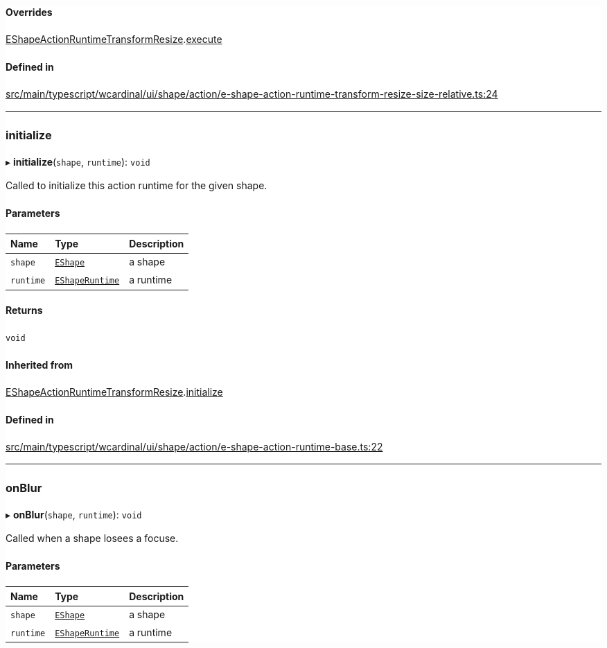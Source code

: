#### Overrides

[EShapeActionRuntimeTransformResize](EShapeActionRuntimeTransformResize.md).[execute](EShapeActionRuntimeTransformResize.md#execute)

#### Defined in

[src/main/typescript/wcardinal/ui/shape/action/e-shape-action-runtime-transform-resize-size-relative.ts:24](https://github.com/winter-cardinal/winter-cardinal-ui/blob/v0.407.0/src/main/typescript/wcardinal/ui/shape/action/e-shape-action-runtime-transform-resize-size-relative.ts#L24)

___

### initialize

▸ **initialize**(`shape`, `runtime`): `void`

Called to initialize this action runtime for the given shape.

#### Parameters

| Name | Type | Description |
| :------ | :------ | :------ |
| `shape` | [`EShape`](../interfaces/EShape.md) | a shape |
| `runtime` | [`EShapeRuntime`](../interfaces/EShapeRuntime.md) | a runtime |

#### Returns

`void`

#### Inherited from

[EShapeActionRuntimeTransformResize](EShapeActionRuntimeTransformResize.md).[initialize](EShapeActionRuntimeTransformResize.md#initialize)

#### Defined in

[src/main/typescript/wcardinal/ui/shape/action/e-shape-action-runtime-base.ts:22](https://github.com/winter-cardinal/winter-cardinal-ui/blob/v0.407.0/src/main/typescript/wcardinal/ui/shape/action/e-shape-action-runtime-base.ts#L22)

___

### onBlur

▸ **onBlur**(`shape`, `runtime`): `void`

Called when a shape losees a focuse.

#### Parameters

| Name | Type | Description |
| :------ | :------ | :------ |
| `shape` | [`EShape`](../interfaces/EShape.md) | a shape |
| `runtime` | [`EShapeRuntime`](../interfaces/EShapeRuntime.md) | a runtime |
